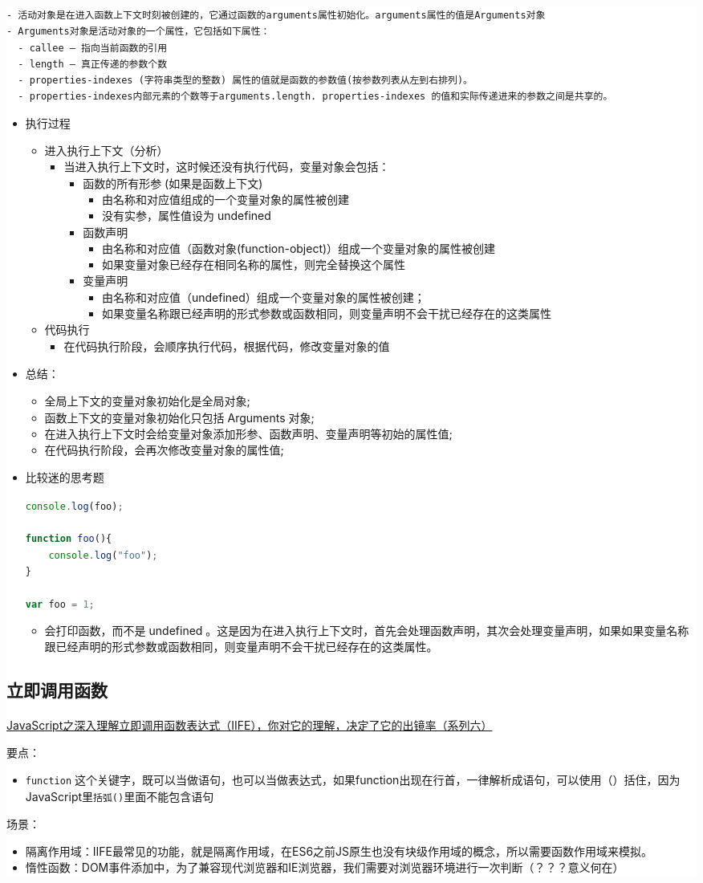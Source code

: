    - 活动对象是在进入函数上下文时刻被创建的，它通过函数的arguments属性初始化。arguments属性的值是Arguments对象
    - Arguments对象是活动对象的一个属性，它包括如下属性：
      - callee — 指向当前函数的引用
      - length — 真正传递的参数个数
      - properties-indexes (字符串类型的整数) 属性的值就是函数的参数值(按参数列表从左到右排列)。
      - properties-indexes内部元素的个数等于arguments.length. properties-indexes 的值和实际传递进来的参数之间是共享的。

- 执行过程
  - 进入执行上下文（分析）
    - 当进入执行上下文时，这时候还没有执行代码，变量对象会包括：
      - 函数的所有形参 (如果是函数上下文)
        - 由名称和对应值组成的一个变量对象的属性被创建
        - 没有实参，属性值设为 undefined
      - 函数声明
        - 由名称和对应值（函数对象(function-object)）组成一个变量对象的属性被创建
        - 如果变量对象已经存在相同名称的属性，则完全替换这个属性
      - 变量声明
        - 由名称和对应值（undefined）组成一个变量对象的属性被创建；
        - 如果变量名称跟已经声明的形式参数或函数相同，则变量声明不会干扰已经存在的这类属性
  - 代码执行
    - 在代码执行阶段，会顺序执行代码，根据代码，修改变量对象的值

- 总结：
  - 全局上下文的变量对象初始化是全局对象;
  - 函数上下文的变量对象初始化只包括 Arguments 对象;
  - 在进入执行上下文时会给变量对象添加形参、函数声明、变量声明等初始的属性值;
  - 在代码执行阶段，会再次修改变量对象的属性值;

- 比较迷的思考题

  ```js
  console.log(foo);
  
  function foo(){
      console.log("foo");
  }
  
  var foo = 1;
  ```

  - 会打印函数，而不是 undefined 。这是因为在进入执行上下文时，首先会处理函数声明，其次会处理变量声明，如果如果变量名称跟已经声明的形式参数或函数相同，则变量声明不会干扰已经存在的这类属性。

## 立即调用函数

[JavaScript之深入理解立即调用函数表达式（IIFE），你对它的理解，决定了它的出镜率（系列六）](https://yuguang.blog.csdn.net/article/details/106824296)

要点：

- `function` 这个关键字，既可以当做语句，也可以当做表达式，如果function出现在行首，一律解析成语句，可以使用（）括住，因为JavaScript里`括弧()`里面不能包含语句

场景：

- 隔离作用域：IIFE最常见的功能，就是隔离作用域，在ES6之前JS原生也没有块级作用域的概念，所以需要函数作用域来模拟。
- 惰性函数：DOM事件添加中，为了兼容现代浏览器和IE浏览器，我们需要对浏览器环境进行一次判断（？？？意义何在）
